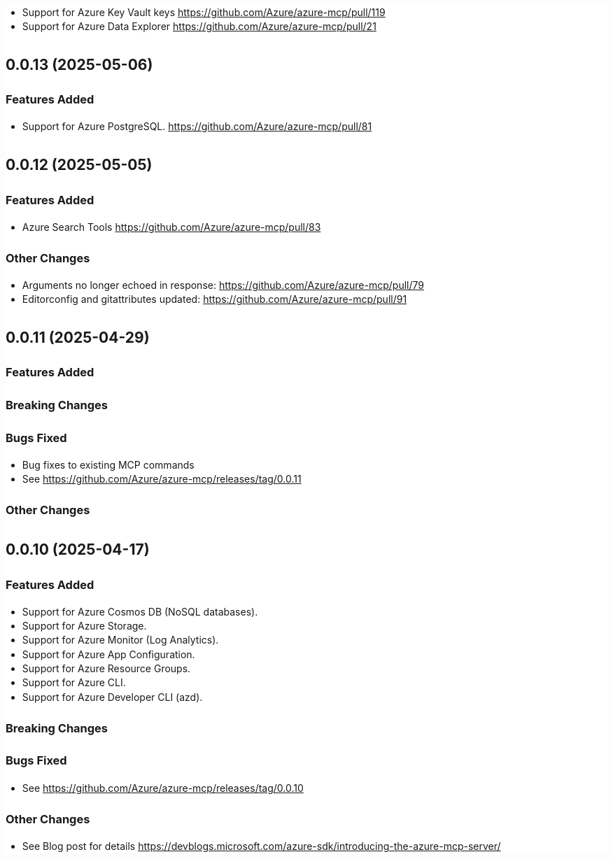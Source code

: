 -   Support for Azure Key Vault keys https://github.com/Azure/azure-mcp/pull/119
-   Support for Azure Data Explorer https://github.com/Azure/azure-mcp/pull/21

## 0.0.13 (2025-05-06)

### Features Added

-   Support for Azure PostgreSQL. https://github.com/Azure/azure-mcp/pull/81

## 0.0.12 (2025-05-05)

### Features Added

-   Azure Search Tools https://github.com/Azure/azure-mcp/pull/83

### Other Changes

-   Arguments no longer echoed in response: https://github.com/Azure/azure-mcp/pull/79
-   Editorconfig and gitattributes updated: https://github.com/Azure/azure-mcp/pull/91

## 0.0.11 (2025-04-29)

### Features Added

### Breaking Changes

### Bugs Fixed

-   Bug fixes to existing MCP commands
-   See https://github.com/Azure/azure-mcp/releases/tag/0.0.11

### Other Changes

## 0.0.10 (2025-04-17)

### Features Added

-   Support for Azure Cosmos DB (NoSQL databases).
-   Support for Azure Storage.
-   Support for Azure Monitor (Log Analytics).
-   Support for Azure App Configuration.
-   Support for Azure Resource Groups.
-   Support for Azure CLI.
-   Support for Azure Developer CLI (azd).

### Breaking Changes

### Bugs Fixed

-   See https://github.com/Azure/azure-mcp/releases/tag/0.0.10

### Other Changes

-   See Blog post for details https://devblogs.microsoft.com/azure-sdk/introducing-the-azure-mcp-server/

